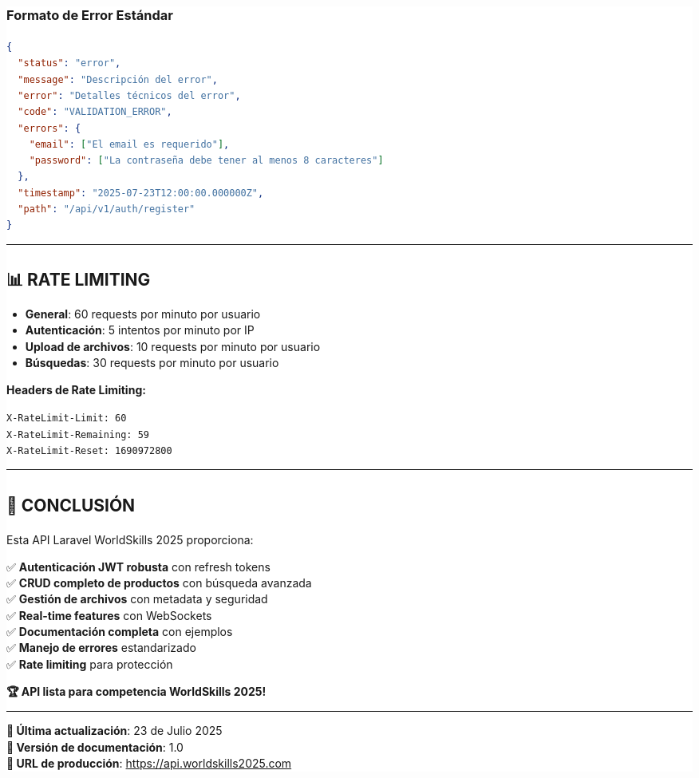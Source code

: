 ### **Formato de Error Estándar**

```json
{
  "status": "error",
  "message": "Descripción del error",
  "error": "Detalles técnicos del error",
  "code": "VALIDATION_ERROR",
  "errors": {
    "email": ["El email es requerido"],
    "password": ["La contraseña debe tener al menos 8 caracteres"]
  },
  "timestamp": "2025-07-23T12:00:00.000000Z",
  "path": "/api/v1/auth/register"
}
```

---

## 📊 **RATE LIMITING**

- **General**: 60 requests por minuto por usuario
- **Autenticación**: 5 intentos por minuto por IP
- **Upload de archivos**: 10 requests por minuto por usuario
- **Búsquedas**: 30 requests por minuto por usuario

**Headers de Rate Limiting:**

```http
X-RateLimit-Limit: 60
X-RateLimit-Remaining: 59
X-RateLimit-Reset: 1690972800
```

---

## 🎯 **CONCLUSIÓN**

Esta API Laravel WorldSkills 2025 proporciona:

✅ **Autenticación JWT robusta** con refresh tokens  
✅ **CRUD completo de productos** con búsqueda avanzada  
✅ **Gestión de archivos** con metadata y seguridad  
✅ **Real-time features** con WebSockets  
✅ **Documentación completa** con ejemplos  
✅ **Manejo de errores** estandarizado  
✅ **Rate limiting** para protección

**🏆 API lista para competencia WorldSkills 2025!**

---

**📅 Última actualización**: 23 de Julio 2025  
**📖 Versión de documentación**: 1.0  
**🔗 URL de producción**: https://api.worldskills2025.com
